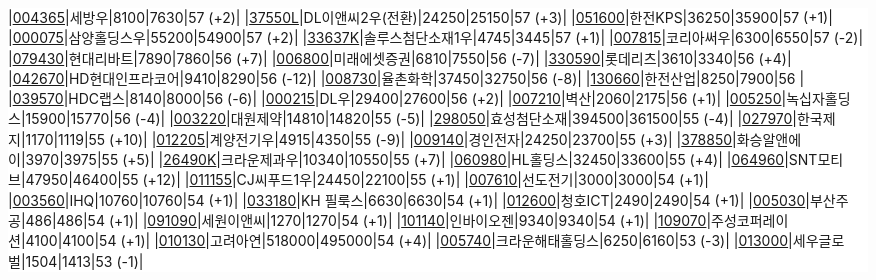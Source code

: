 |[004365](https://finance.daum.net/quotes/A004365)|세방우|8100|7630|57 (+2)|
|[37550L](https://finance.daum.net/quotes/A37550L)|DL이앤씨2우(전환)|24250|25150|57 (+3)|
|[051600](https://finance.daum.net/quotes/A051600)|한전KPS|36250|35900|57 (+1)|
|[000075](https://finance.daum.net/quotes/A000075)|삼양홀딩스우|55200|54900|57 (+2)|
|[33637K](https://finance.daum.net/quotes/A33637K)|솔루스첨단소재1우|4745|3445|57 (+1)|
|[007815](https://finance.daum.net/quotes/A007815)|코리아써우|6300|6550|57 (-2)|
|[079430](https://finance.daum.net/quotes/A079430)|현대리바트|7890|7860|56 (+7)|
|[006800](https://finance.daum.net/quotes/A006800)|미래에셋증권|6810|7550|56 (-7)|
|[330590](https://finance.daum.net/quotes/A330590)|롯데리츠|3610|3340|56 (+4)|
|[042670](https://finance.daum.net/quotes/A042670)|HD현대인프라코어|9410|8290|56 (-12)|
|[008730](https://finance.daum.net/quotes/A008730)|율촌화학|37450|32750|56 (-8)|
|[130660](https://finance.daum.net/quotes/A130660)|한전산업|8250|7900|56 |
|[039570](https://finance.daum.net/quotes/A039570)|HDC랩스|8140|8000|56 (-6)|
|[000215](https://finance.daum.net/quotes/A000215)|DL우|29400|27600|56 (+2)|
|[007210](https://finance.daum.net/quotes/A007210)|벽산|2060|2175|56 (+1)|
|[005250](https://finance.daum.net/quotes/A005250)|녹십자홀딩스|15900|15770|56 (-4)|
|[003220](https://finance.daum.net/quotes/A003220)|대원제약|14810|14820|55 (-5)|
|[298050](https://finance.daum.net/quotes/A298050)|효성첨단소재|394500|361500|55 (-4)|
|[027970](https://finance.daum.net/quotes/A027970)|한국제지|1170|1119|55 (+10)|
|[012205](https://finance.daum.net/quotes/A012205)|계양전기우|4915|4350|55 (-9)|
|[009140](https://finance.daum.net/quotes/A009140)|경인전자|24250|23700|55 (+3)|
|[378850](https://finance.daum.net/quotes/A378850)|화승알앤에이|3970|3975|55 (+5)|
|[26490K](https://finance.daum.net/quotes/A26490K)|크라운제과우|10340|10550|55 (+7)|
|[060980](https://finance.daum.net/quotes/A060980)|HL홀딩스|32450|33600|55 (+4)|
|[064960](https://finance.daum.net/quotes/A064960)|SNT모티브|47950|46400|55 (+12)|
|[011155](https://finance.daum.net/quotes/A011155)|CJ씨푸드1우|24450|22100|55 (+1)|
|[007610](https://finance.daum.net/quotes/A007610)|선도전기|3000|3000|54 (+1)|
|[003560](https://finance.daum.net/quotes/A003560)|IHQ|10760|10760|54 (+1)|
|[033180](https://finance.daum.net/quotes/A033180)|KH 필룩스|6630|6630|54 (+1)|
|[012600](https://finance.daum.net/quotes/A012600)|청호ICT|2490|2490|54 (+1)|
|[005030](https://finance.daum.net/quotes/A005030)|부산주공|486|486|54 (+1)|
|[091090](https://finance.daum.net/quotes/A091090)|세원이앤씨|1270|1270|54 (+1)|
|[101140](https://finance.daum.net/quotes/A101140)|인바이오젠|9340|9340|54 (+1)|
|[109070](https://finance.daum.net/quotes/A109070)|주성코퍼레이션|4100|4100|54 (+1)|
|[010130](https://finance.daum.net/quotes/A010130)|고려아연|518000|495000|54 (+4)|
|[005740](https://finance.daum.net/quotes/A005740)|크라운해태홀딩스|6250|6160|53 (-3)|
|[013000](https://finance.daum.net/quotes/A013000)|세우글로벌|1504|1413|53 (-1)|